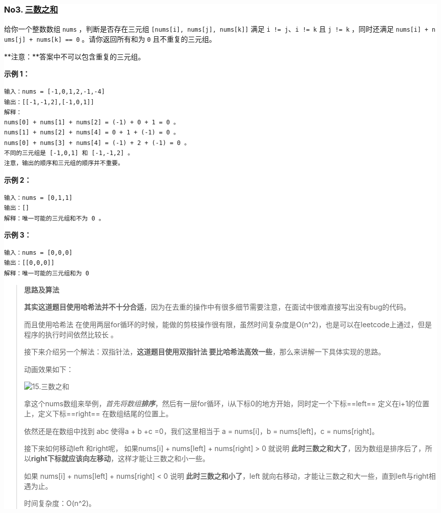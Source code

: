 
### No3. [三数之和](https://leetcode.cn/problems/3sum/)

给你一个整数数组 `nums` ，判断是否存在三元组 `[nums[i], nums[j], nums[k]]` 满足 `i != j`、`i != k` 且 `j != k` ，同时还满足 `nums[i] + nums[j] + nums[k] == 0` 。请你返回所有和为 `0` 且不重复的三元组。

**注意：**答案中不可以包含重复的三元组。

 **示例 1：**

```
输入：nums = [-1,0,1,2,-1,-4]
输出：[[-1,-1,2],[-1,0,1]]
解释：
nums[0] + nums[1] + nums[2] = (-1) + 0 + 1 = 0 。
nums[1] + nums[2] + nums[4] = 0 + 1 + (-1) = 0 。
nums[0] + nums[3] + nums[4] = (-1) + 2 + (-1) = 0 。
不同的三元组是 [-1,0,1] 和 [-1,-1,2] 。
注意，输出的顺序和三元组的顺序并不重要。
```

**示例 2：**

```
输入：nums = [0,1,1]
输出：[]
解释：唯一可能的三元组和不为 0 。
```

**示例 3：**

```
输入：nums = [0,0,0]
输出：[[0,0,0]]
解释：唯一可能的三元组和为 0 
```

> **思路及算法**
>
> **其实这道题目使用哈希法并不十分合适**，因为在去重的操作中有很多细节需要注意，在面试中很难直接写出没有bug的代码。
>
> 而且使用哈希法 在使用两层for循环的时候，能做的剪枝操作很有限，虽然时间复杂度是O(n^2)，也是可以在leetcode上通过，但是程序的执行时间依然比较长 。
>
> 接下来介绍另一个解法：双指针法，**这道题目使用双指针法 要比哈希法高效一些**，那么来讲解一下具体实现的思路。
>
> 动画效果如下：
>
> ![15.三数之和](https://code-thinking.cdn.bcebos.com/gifs/15.%E4%B8%89%E6%95%B0%E4%B9%8B%E5%92%8C.gif)
>
> 拿这个nums数组来举例，*首先将数组**排序***，然后有一层for循环，i从下标0的地方开始，同时定一个下标==left== 定义在i+1的位置上，定义下标==right== 在数组结尾的位置上。
>
> 依然还是在数组中找到 abc 使得a + b +c =0，我们这里相当于 a = nums[i]，b = nums[left]，c = nums[right]。
>
> 接下来如何移动left 和right呢， 如果nums[i] + nums[left] + nums[right] > 0 就说明 **此时三数之和大了**，因为数组是排序后了，所以**right下标就应该向左移动**，这样才能让三数之和小一些。
>
> 如果 nums[i] + nums[left] + nums[right] < 0 说明 **此时三数之和小了**，left 就向右移动，才能让三数之和大一些，直到left与right相遇为止。
>
> 时间复杂度：O(n^2)。
